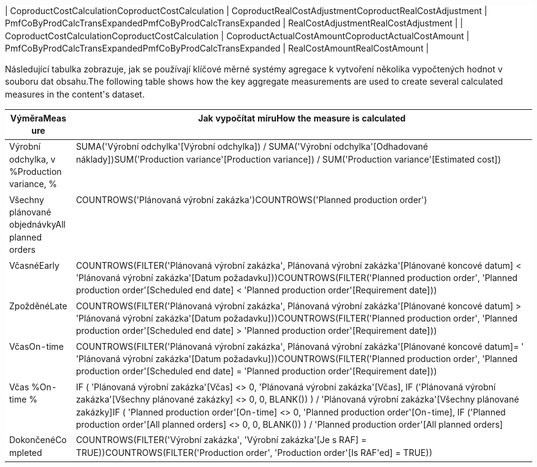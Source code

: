 | <span data-ttu-id="2598f-222">CoproductCostCalculation</span><span class="sxs-lookup"><span data-stu-id="2598f-222">CoproductCostCalculation</span></span> | <span data-ttu-id="2598f-223">CoproductRealCostAdjustment</span><span class="sxs-lookup"><span data-stu-id="2598f-223">CoproductRealCostAdjustment</span></span> | <span data-ttu-id="2598f-224">PmfCoByProdCalcTransExpanded</span><span class="sxs-lookup"><span data-stu-id="2598f-224">PmfCoByProdCalcTransExpanded</span></span>           | <span data-ttu-id="2598f-225">RealCostAdjustment</span><span class="sxs-lookup"><span data-stu-id="2598f-225">RealCostAdjustment</span></span> |
| <span data-ttu-id="2598f-226">CoproductCostCalculation</span><span class="sxs-lookup"><span data-stu-id="2598f-226">CoproductCostCalculation</span></span> | <span data-ttu-id="2598f-227">CoproductActualCostAmount</span><span class="sxs-lookup"><span data-stu-id="2598f-227">CoproductActualCostAmount</span></span>   | <span data-ttu-id="2598f-228">PmfCoByProdCalcTransExpanded</span><span class="sxs-lookup"><span data-stu-id="2598f-228">PmfCoByProdCalcTransExpanded</span></span>           | <span data-ttu-id="2598f-229">RealCostAmount</span><span class="sxs-lookup"><span data-stu-id="2598f-229">RealCostAmount</span></span>     |

<span data-ttu-id="2598f-230">Následující tabulka zobrazuje, jak se používají klíčové měrné systémy agregace k vytvoření několika vypočtených hodnot v souboru dat obsahu.</span><span class="sxs-lookup"><span data-stu-id="2598f-230">The following table shows how the key aggregate measurements are used to create several calculated measures in the content's dataset.</span></span>

| <span data-ttu-id="2598f-231">Výměra</span><span class="sxs-lookup"><span data-stu-id="2598f-231">Measure</span></span>                  | <span data-ttu-id="2598f-232">Jak vypočítat míru</span><span class="sxs-lookup"><span data-stu-id="2598f-232">How the measure is calculated</span></span> |
|--------------------------|-------------------------------|
| <span data-ttu-id="2598f-233">Výrobní odchylka, v %</span><span class="sxs-lookup"><span data-stu-id="2598f-233">Production variance, %</span></span>   | <span data-ttu-id="2598f-234">SUMA('Výrobní odchylka'[Výrobní odchylka]) / SUMA('Výrobní odchylka'[Odhadované náklady])</span><span class="sxs-lookup"><span data-stu-id="2598f-234">SUM('Production variance'[Production variance]) / SUM('Production variance'[Estimated cost])</span></span> |
| <span data-ttu-id="2598f-235">Všechny plánované objednávky</span><span class="sxs-lookup"><span data-stu-id="2598f-235">All planned orders</span></span>       | <span data-ttu-id="2598f-236">COUNTROWS('Plánovaná výrobní zakázka')</span><span class="sxs-lookup"><span data-stu-id="2598f-236">COUNTROWS('Planned production order')</span></span> |
| <span data-ttu-id="2598f-237">Včasné</span><span class="sxs-lookup"><span data-stu-id="2598f-237">Early</span></span>                    | <span data-ttu-id="2598f-238">COUNTROWS(FILTER('Plánovaná výrobní zakázka', Plánovaná výrobní zakázka'[Plánované koncové datum] \< 'Plánovaná výrobní zakázka'[Datum požadavku]))</span><span class="sxs-lookup"><span data-stu-id="2598f-238">COUNTROWS(FILTER('Planned production order', 'Planned production order'[Scheduled end date] \< 'Planned production order'[Requirement date]))</span></span> |
| <span data-ttu-id="2598f-239">Zpožděné</span><span class="sxs-lookup"><span data-stu-id="2598f-239">Late</span></span>                     | <span data-ttu-id="2598f-240">COUNTROWS(FILTER('Plánovaná výrobní zakázka', Plánovaná výrobní zakázka'[Plánované koncové datum] \> 'Plánovaná výrobní zakázka'[Datum požadavku]))</span><span class="sxs-lookup"><span data-stu-id="2598f-240">COUNTROWS(FILTER('Planned production order', 'Planned production order'[Scheduled end date] \> 'Planned production order'[Requirement date]))</span></span> |
| <span data-ttu-id="2598f-241">Včas</span><span class="sxs-lookup"><span data-stu-id="2598f-241">On-time</span></span>                  | <span data-ttu-id="2598f-242">COUNTROWS(FILTER('Plánovaná výrobní zakázka', Plánovaná výrobní zakázka'[Plánované koncové datum]= ' 'Plánovaná výrobní zakázka'[Datum požadavku]))</span><span class="sxs-lookup"><span data-stu-id="2598f-242">COUNTROWS(FILTER('Planned production order', 'Planned production order'[Scheduled end date] = 'Planned production order'[Requirement date]))</span></span> |
| <span data-ttu-id="2598f-243">Včas %</span><span class="sxs-lookup"><span data-stu-id="2598f-243">On-time %</span></span>                | <span data-ttu-id="2598f-244">IF ( 'Plánovaná výrobní zakázka'[Včas] \<\> 0, 'Plánovaná výrobní zakázka'[Včas], IF ('Plánovaná výrobní zakázka'[Všechny plánované zakázky] \<\> 0, 0, BLANK()) ) / 'Plánovaná výrobní zakázka'[Všechny plánované zakázky]</span><span class="sxs-lookup"><span data-stu-id="2598f-244">IF ( 'Planned production order'[On-time] \<\> 0, 'Planned production order'[On-time], IF ('Planned production order'[All planned orders] \<\> 0, 0, BLANK()) ) / 'Planned production order'[All planned orders]</span></span> |
| <span data-ttu-id="2598f-245">Dokončené</span><span class="sxs-lookup"><span data-stu-id="2598f-245">Completed</span></span>                | <span data-ttu-id="2598f-246">COUNTROWS(FILTER('Výrobní zakázka', 'Výrobní zakázka'[Je s RAF] = TRUE))</span><span class="sxs-lookup"><span data-stu-id="2598f-246">COUNTROWS(FILTER('Production order', 'Production order'[Is RAF'ed] = TRUE))</span></span> |